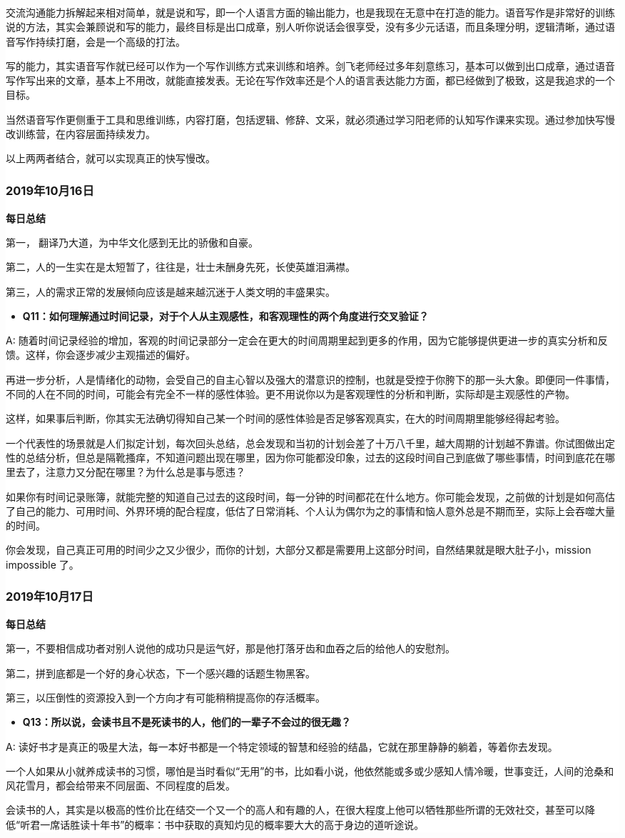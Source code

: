 交流沟通能力拆解起来相对简单，就是说和写，即一个人语言方面的输出能力，也是我现在无意中在打造的能力。语音写作是非常好的训练说的方法，其实会兼顾说和写的能力，最终目标是出口成章，别人听你说话会很享受，没有多少元话语，而且条理分明，逻辑清晰，通过语音写作持续打磨，会是一个高级的打法。

写的能力，其实语音写作就已经可以作为一个写作训练方式来训练和培养。剑飞老师经过多年刻意练习，基本可以做到出口成章，通过语音写作写出来的文章，基本上不用改，就能直接发表。无论在写作效率还是个人的语言表达能力方面，都已经做到了极致，这是我追求的一个目标。

当然语音写作更侧重于工具和思维训练，内容打磨，包括逻辑、修辞、文采，就必须通过学习阳老师的认知写作课来实现。通过参加快写慢改训练营，在内容层面持续发力。

以上两两者结合，就可以实现真正的快写慢改。



### 2019年10月16日
**每日总结**

第一， 翻译乃大道，为中华文化感到无比的骄傲和自豪。

第二，人的一生实在是太短暂了，往往是，壮士未酬身先死，长使英雄泪满襟。

第三，人的需求正常的发展倾向应该是越来越沉迷于人类文明的丰盛果实。



- **Q11：如何理解通过时间记录，对于个人从主观感性，和客观理性的两个角度进行交叉验证？**

A:
随着时间记录经验的增加，客观的时间记录部分一定会在更大的时间周期里起到更多的作用，因为它能够提供更进一步的真实分析和反馈。这样，你会逐步减少主观描述的偏好。

再进一步分析，人是情绪化的动物，会受自己的自主心智以及强大的潜意识的控制，也就是受控于你胯下的那一头大象。即便同一件事情，不同的人在不同的时间，可能会有完全不一样的感性体验。更不用说你以为是客观理性的分析和判断，实际却是主观感性的产物。

这样，如果事后判断，你其实无法确切得知自己某一个时间的感性体验是否足够客观真实，在大的时间周期里能够经得起考验。

一个代表性的场景就是人们拟定计划，每次回头总结，总会发现和当初的计划会差了十万八千里，越大周期的计划越不靠谱。你试图做出定性的总结分析，但总是隔靴搔痒，不知道问题出现在哪里，因为你可能都没印象，过去的这段时间自己到底做了哪些事情，时间到底花在哪里去了，注意力又分配在哪里？为什么总是事与愿违？

如果你有时间记录账簿，就能完整的知道自己过去的这段时间，每一分钟的时间都花在什么地方。你可能会发现，之前做的计划是如何高估了自己的能力、可用时间、外界环境的配合程度，低估了日常消耗、个人认为偶尔为之的事情和恼人意外总是不期而至，实际上会吞噬大量的时间。

你会发现，自己真正可用的时间少之又少很少，而你的计划，大部分又都是需要用上这部分时间，自然结果就是眼大肚子小，mission impossible 了。



### 2019年10月17日
**每日总结**

第一，不要相信成功者对别人说他的成功只是运气好，那是他打落牙齿和血吞之后的给他人的安慰剂。

第二，拼到底都是一个好的身心状态，下一个感兴趣的话题生物黑客。

第三，以压倒性的资源投入到一个方向才有可能稍稍提高你的存活概率。



- **Q13：所以说，会读书且不是死读书的人，他们的一辈子不会过的很无趣？**
  

A:
读好书才是真正的吸星大法，每一本好书都是一个特定领域的智慧和经验的结晶，它就在那里静静的躺着，等着你去发现。

一个人如果从小就养成读书的习惯，哪怕是当时看似“无用”的书，比如看小说，他依然能或多或少感知人情冷暖，世事变迁，人间的沧桑和风花雪月，都会给带来不同层面、不同程度的启发。

会读书的人，其实是以极高的性价比在结交一个又一个的高人和有趣的人，在很大程度上他可以牺牲那些所谓的无效社交，甚至可以降低“听君一席话胜读十年书”的概率：书中获取的真知灼见的概率要大大的高于身边的道听途说。
